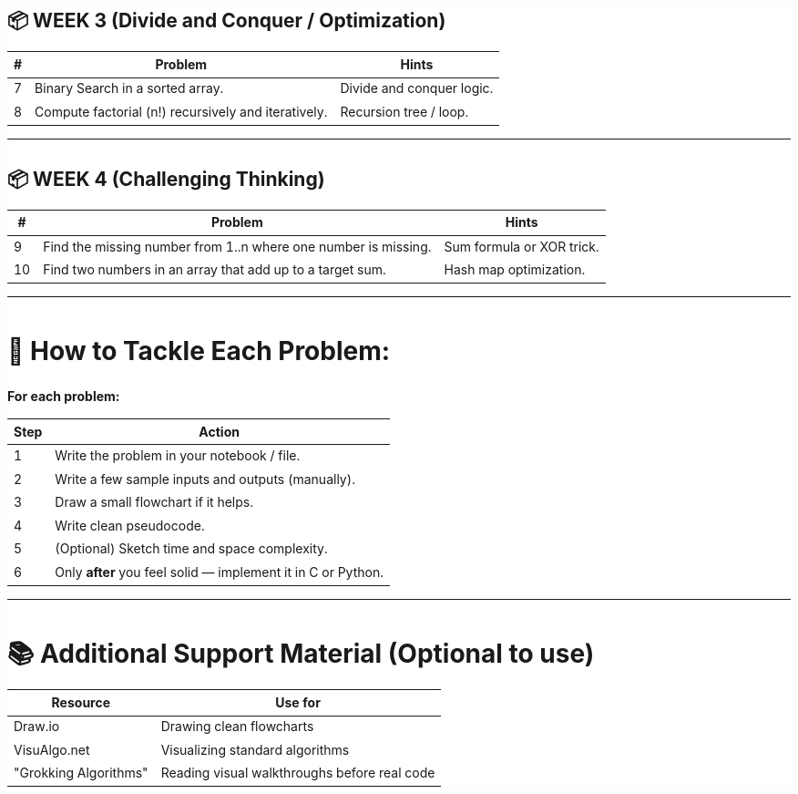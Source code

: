 
## 📦 **WEEK 3** (Divide and Conquer / Optimization)

|#|Problem|Hints|
|---|---|---|
|7|Binary Search in a sorted array.|Divide and conquer logic.|
|8|Compute factorial (n!) recursively and iteratively.|Recursion tree / loop.|

---

## 📦 **WEEK 4** (Challenging Thinking)

|#|Problem|Hints|
|---|---|---|
|9|Find the missing number from 1..n where one number is missing.|Sum formula or XOR trick.|
|10|Find two numbers in an array that add up to a target sum.|Hash map optimization.|

---

# 🎯 How to Tackle Each Problem:

**For each problem:**

|Step|Action|
|---|---|
|1|Write the problem in your notebook / file.|
|2|Write a few sample inputs and outputs (manually).|
|3|Draw a small flowchart if it helps.|
|4|Write clean pseudocode.|
|5|(Optional) Sketch time and space complexity.|
|6|Only **after** you feel solid — implement it in C or Python.|

---

# 📚 Additional Support Material (Optional to use)

|Resource|Use for|
|---|---|
|Draw.io|Drawing clean flowcharts|
|VisuAlgo.net|Visualizing standard algorithms|
|"Grokking Algorithms"|Reading visual walkthroughs before real code|
